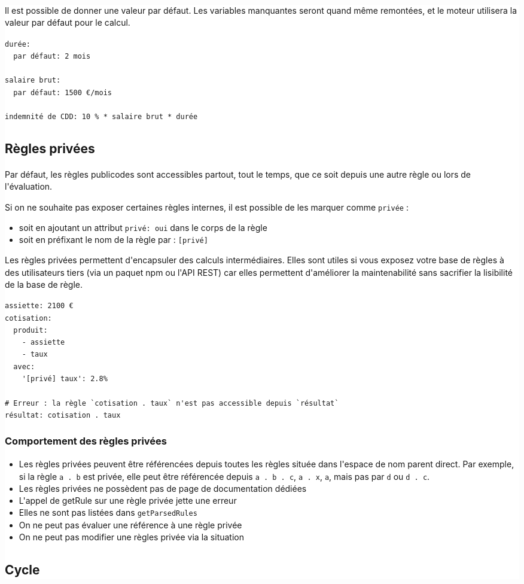 Il est possible de donner une valeur par défaut. Les variables manquantes seront quand même remontées, et le moteur utilisera la valeur par défaut pour le calcul.

```publicodes
durée:
  par défaut: 2 mois

salaire brut:
  par défaut: 1500 €/mois

indemnité de CDD: 10 % * salaire brut * durée
```

## Règles privées

Par défaut, les règles publicodes sont accessibles partout, tout le temps, que
ce soit depuis une autre règle ou lors de l'évaluation.

Si on ne souhaite pas exposer certaines règles internes, il est possible de les marquer comme `privée` :

- soit en ajoutant un attribut `privé: oui` dans le corps de la règle
- soit en préfixant le nom de la règle par : `[privé]`

Les règles privées permettent d'encapsuler des calculs intermédiaires. Elles sont utiles si
vous exposez votre base de règles à des utilisateurs tiers (via un paquet npm ou l'API REST) car elles
permettent d'améliorer la maintenabilité sans sacrifier la lisibilité de la base de règle.

```publicodes
assiette: 2100 €
cotisation:
  produit:
    - assiette
    - taux
  avec:
    '[privé] taux': 2.8%

# Erreur : la règle `cotisation . taux` n'est pas accessible depuis `résultat`
résultat: cotisation . taux
```

### Comportement des règles privées

- Les règles privées peuvent être référencées depuis toutes les règles située dans l'espace de nom parent direct. Par exemple, si la règle `a . b` est privée, elle peut être référencée depuis `a . b . c`, `a . x`, `a`, mais pas par `d` ou `d . c`.
- Les règles privées ne possèdent pas de page de documentation dédiées
- L'appel de getRule sur une règle privée jette une erreur
- Elles ne sont pas listées dans `getParsedRules`
- On ne peut pas évaluer une référence à une règle privée
- On ne peut pas modifier une règles privée via la situation

## Cycle
